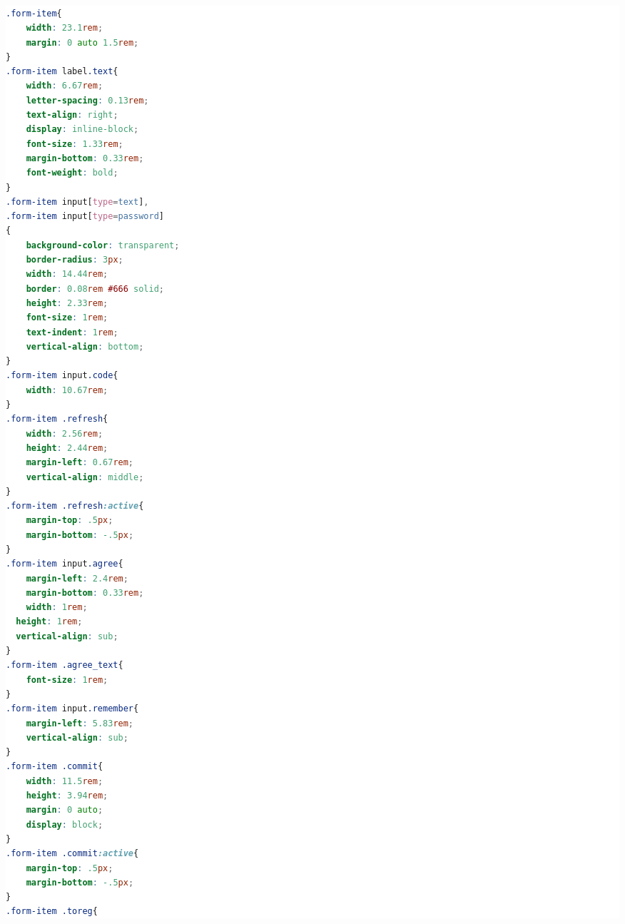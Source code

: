 ```css
.form-item{
	width: 23.1rem;
	margin: 0 auto 1.5rem;
}
.form-item label.text{
	width: 6.67rem;
	letter-spacing: 0.13rem;
	text-align: right;
	display: inline-block;
	font-size: 1.33rem;
	margin-bottom: 0.33rem;
	font-weight: bold;
}
.form-item input[type=text],
.form-item input[type=password]
{
	background-color: transparent;
	border-radius: 3px;
	width: 14.44rem;
	border: 0.08rem #666 solid;
	height: 2.33rem;
	font-size: 1rem;
	text-indent: 1rem;
	vertical-align: bottom;
}
.form-item input.code{
	width: 10.67rem;
}
.form-item .refresh{
	width: 2.56rem;
	height: 2.44rem;
	margin-left: 0.67rem;
	vertical-align: middle;
}
.form-item .refresh:active{
	margin-top: .5px;
	margin-bottom: -.5px;
}
.form-item input.agree{
	margin-left: 2.4rem;
	margin-bottom: 0.33rem;
	width: 1rem;
  height: 1rem;
  vertical-align: sub;
}
.form-item .agree_text{
	font-size: 1rem;
}
.form-item input.remember{
	margin-left: 5.83rem;
	vertical-align: sub;
}
.form-item .commit{
	width: 11.5rem;
	height: 3.94rem;
	margin: 0 auto;
	display: block;
}
.form-item .commit:active{
	margin-top: .5px;
	margin-bottom: -.5px;
}
.form-item .toreg{
```